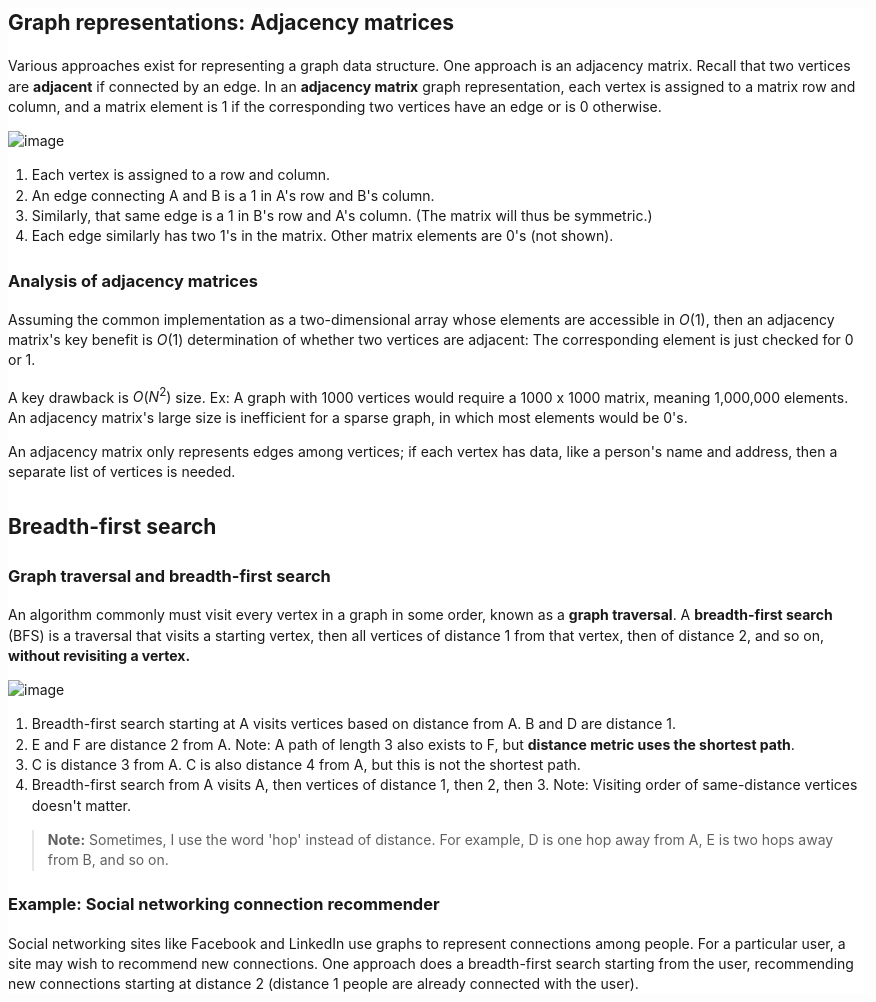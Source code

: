 ## Graph representations: Adjacency matrices

Various approaches exist for representing a graph data structure. One approach is an adjacency matrix. Recall that two vertices are **adjacent** if connected by an edge. In an **adjacency matrix** graph representation, each vertex is assigned to a matrix row and column, and a matrix element is 1 if the corresponding two vertices have an edge or is 0 otherwise.

<img width="386" alt="image" src="https://user-images.githubusercontent.com/11669149/231199987-89b4e8c7-be50-42bf-bf50-97deca30a924.png">

1. Each vertex is assigned to a row and column.
2. An edge connecting A and B is a 1 in A's row and B's column.
3. Similarly, that same edge is a 1 in B's row and A's column. (The matrix will thus be symmetric.)
4. Each edge similarly has two 1's in the matrix. Other matrix elements are 0's (not shown).

### Analysis of adjacency matrices

Assuming the common implementation as a two-dimensional array whose elements are accessible in $O(1)$, then an adjacency matrix's key benefit is $O(1)$ determination of whether two vertices are adjacent: The corresponding element is just checked for 0 or 1.

A key drawback is $O(N^2)$ size. Ex: A graph with 1000 vertices would require a 1000 x 1000 matrix, meaning 1,000,000 elements. An adjacency matrix's large size is inefficient for a sparse graph, in which most elements would be 0's.

An adjacency matrix only represents edges among vertices; if each vertex has data, like a person's name and address, then a separate list of vertices is needed.

## Breadth-first search

### Graph traversal and breadth-first search

An algorithm commonly must visit every vertex in a graph in some order, known as a **graph traversal**. A **breadth-first search** (BFS) is a traversal that visits a starting vertex, then all vertices of distance 1 from that vertex, then of distance 2, and so on, **without revisiting a vertex.**

<img width="561" alt="image" src="https://user-images.githubusercontent.com/11669149/231230121-5ebf25f3-6a91-40b0-b5bb-d56a1336575e.png">

1. Breadth-first search starting at A visits vertices based on distance from A. B and D are distance 1.
2. E and F are distance 2 from A. Note: A path of length 3 also exists to F, but **distance metric uses the shortest path**.
3. C is distance 3 from A. C is also distance 4 from A, but this is not the shortest path.
4. Breadth-first search from A visits A, then vertices of distance 1, then 2, then 3. Note: Visiting order of same-distance vertices doesn't matter.

> **Note:** Sometimes, I use the word 'hop' instead of distance. For example, D is one hop away from A, E is two hops away from B, and so on.

### **Example**: Social networking connection recommender

Social networking sites like Facebook and LinkedIn use graphs to represent connections among people. For a particular user, a site may wish to recommend new connections. One approach does a breadth-first search starting from the user, recommending new connections starting at distance 2 (distance 1 people are already connected with the user).
